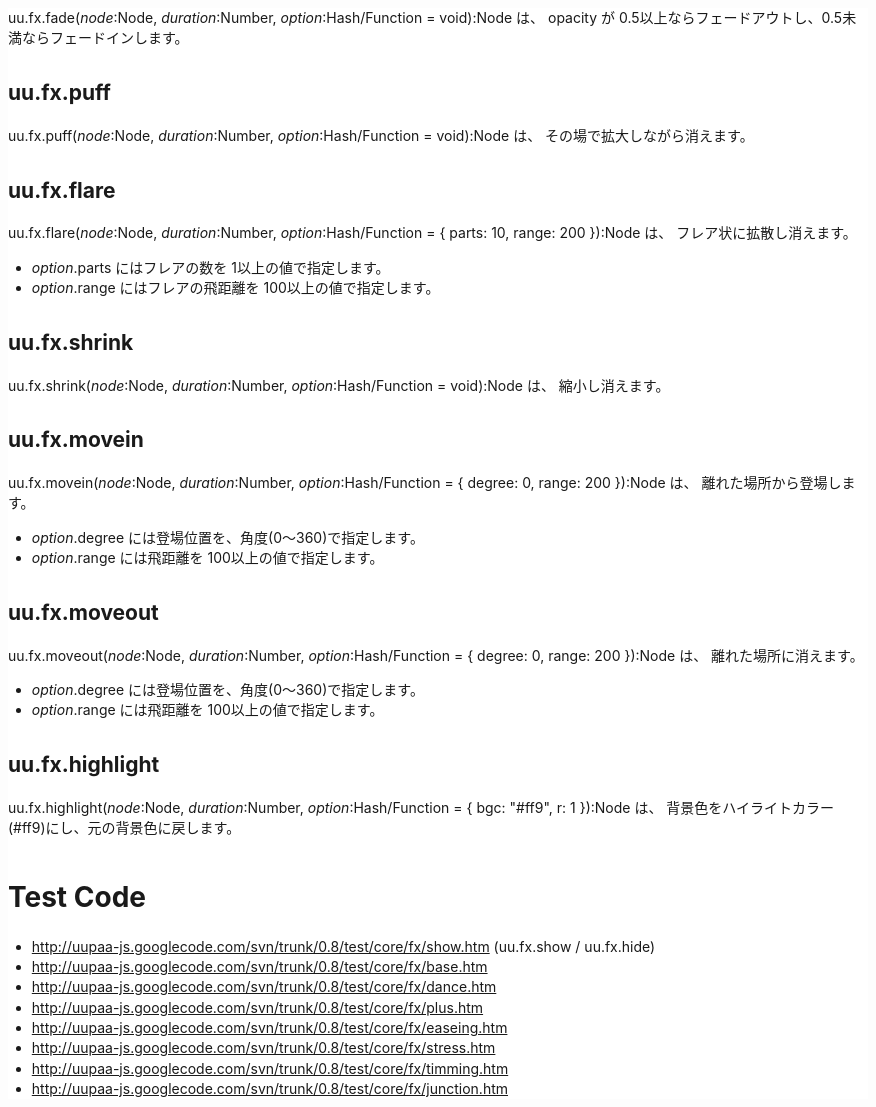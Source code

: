uu.fx.fade(_node_:Node, _duration_:Number, _option_:Hash/Function = void):Node は、
opacity が 0.5以上ならフェードアウトし、0.5未満ならフェードインします。

## uu.fx.puff ##

uu.fx.puff(_node_:Node, _duration_:Number, _option_:Hash/Function = void):Node は、
その場で拡大しながら消えます。

## uu.fx.flare ##

uu.fx.flare(_node_:Node, _duration_:Number, _option_:Hash/Function = { parts: 10, range: 200 }):Node は、
フレア状に拡散し消えます。
  * _option_.parts にはフレアの数を 1以上の値で指定します。
  * _option_.range にはフレアの飛距離を 100以上の値で指定します。

## uu.fx.shrink ##

uu.fx.shrink(_node_:Node, _duration_:Number, _option_:Hash/Function = void):Node は、
縮小し消えます。

## uu.fx.movein ##

uu.fx.movein(_node_:Node, _duration_:Number, _option_:Hash/Function = { degree: 0, range: 200 }):Node は、
離れた場所から登場します。
  * _option_.degree には登場位置を、角度(0～360)で指定します。
  * _option_.range には飛距離を 100以上の値で指定します。

## uu.fx.moveout ##

uu.fx.moveout(_node_:Node, _duration_:Number, _option_:Hash/Function = { degree: 0, range: 200 }):Node は、
離れた場所に消えます。
  * _option_.degree には登場位置を、角度(0～360)で指定します。
  * _option_.range には飛距離を 100以上の値で指定します。

## uu.fx.highlight ##

uu.fx.highlight(_node_:Node, _duration_:Number, _option_:Hash/Function = { bgc: "#ff9", r: 1 }):Node は、
背景色をハイライトカラー(#ff9)にし、元の背景色に戻します。

# Test Code #
  * http://uupaa-js.googlecode.com/svn/trunk/0.8/test/core/fx/show.htm (uu.fx.show / uu.fx.hide)
  * http://uupaa-js.googlecode.com/svn/trunk/0.8/test/core/fx/base.htm
  * http://uupaa-js.googlecode.com/svn/trunk/0.8/test/core/fx/dance.htm
  * http://uupaa-js.googlecode.com/svn/trunk/0.8/test/core/fx/plus.htm
  * http://uupaa-js.googlecode.com/svn/trunk/0.8/test/core/fx/easeing.htm
  * http://uupaa-js.googlecode.com/svn/trunk/0.8/test/core/fx/stress.htm
  * http://uupaa-js.googlecode.com/svn/trunk/0.8/test/core/fx/timming.htm
  * http://uupaa-js.googlecode.com/svn/trunk/0.8/test/core/fx/junction.htm